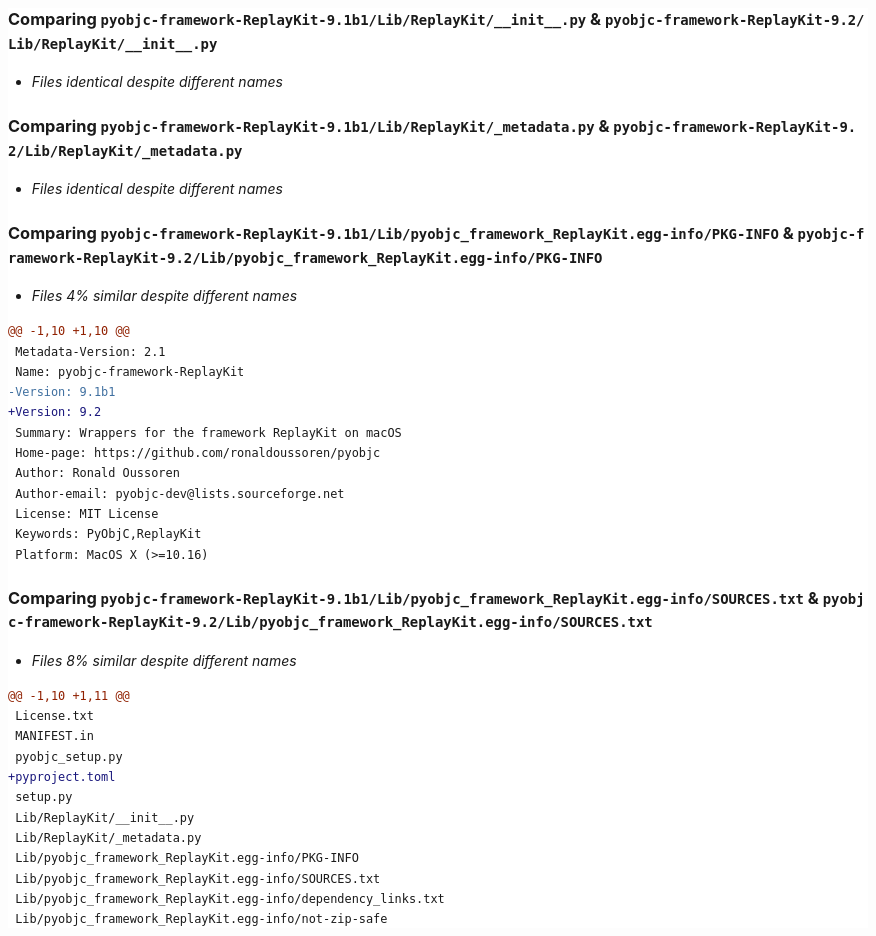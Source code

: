 ### Comparing `pyobjc-framework-ReplayKit-9.1b1/Lib/ReplayKit/__init__.py` & `pyobjc-framework-ReplayKit-9.2/Lib/ReplayKit/__init__.py`

 * *Files identical despite different names*

### Comparing `pyobjc-framework-ReplayKit-9.1b1/Lib/ReplayKit/_metadata.py` & `pyobjc-framework-ReplayKit-9.2/Lib/ReplayKit/_metadata.py`

 * *Files identical despite different names*

### Comparing `pyobjc-framework-ReplayKit-9.1b1/Lib/pyobjc_framework_ReplayKit.egg-info/PKG-INFO` & `pyobjc-framework-ReplayKit-9.2/Lib/pyobjc_framework_ReplayKit.egg-info/PKG-INFO`

 * *Files 4% similar despite different names*

```diff
@@ -1,10 +1,10 @@
 Metadata-Version: 2.1
 Name: pyobjc-framework-ReplayKit
-Version: 9.1b1
+Version: 9.2
 Summary: Wrappers for the framework ReplayKit on macOS
 Home-page: https://github.com/ronaldoussoren/pyobjc
 Author: Ronald Oussoren
 Author-email: pyobjc-dev@lists.sourceforge.net
 License: MIT License
 Keywords: PyObjC,ReplayKit
 Platform: MacOS X (>=10.16)
```

### Comparing `pyobjc-framework-ReplayKit-9.1b1/Lib/pyobjc_framework_ReplayKit.egg-info/SOURCES.txt` & `pyobjc-framework-ReplayKit-9.2/Lib/pyobjc_framework_ReplayKit.egg-info/SOURCES.txt`

 * *Files 8% similar despite different names*

```diff
@@ -1,10 +1,11 @@
 License.txt
 MANIFEST.in
 pyobjc_setup.py
+pyproject.toml
 setup.py
 Lib/ReplayKit/__init__.py
 Lib/ReplayKit/_metadata.py
 Lib/pyobjc_framework_ReplayKit.egg-info/PKG-INFO
 Lib/pyobjc_framework_ReplayKit.egg-info/SOURCES.txt
 Lib/pyobjc_framework_ReplayKit.egg-info/dependency_links.txt
 Lib/pyobjc_framework_ReplayKit.egg-info/not-zip-safe
```
